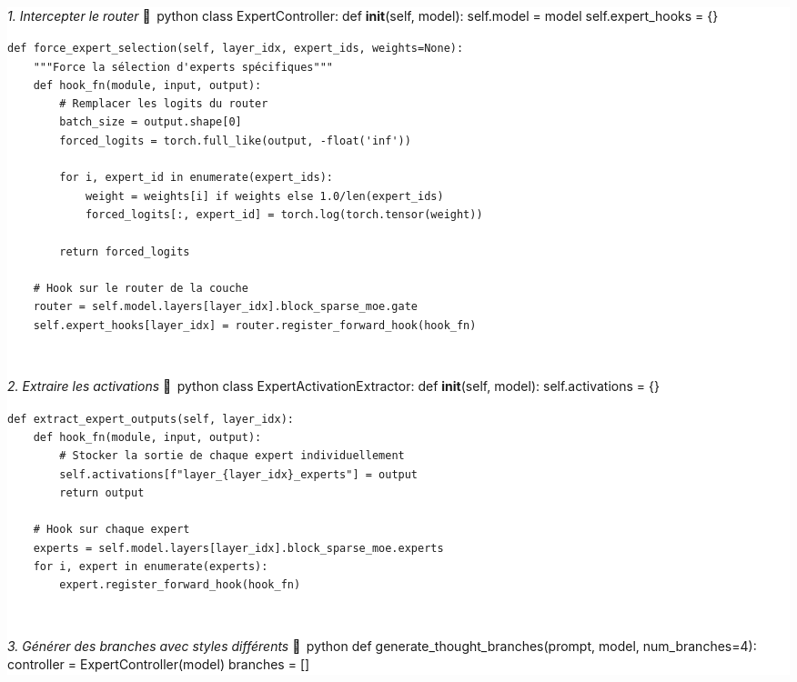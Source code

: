 _1. Intercepter le router_ 🎯
⁠ python
class ExpertController:
def **init**(self, model):
self.model = model
self.expert_hooks = {}

    def force_expert_selection(self, layer_idx, expert_ids, weights=None):
        """Force la sélection d'experts spécifiques"""
        def hook_fn(module, input, output):
            # Remplacer les logits du router
            batch_size = output.shape[0]
            forced_logits = torch.full_like(output, -float('inf'))

            for i, expert_id in enumerate(expert_ids):
                weight = weights[i] if weights else 1.0/len(expert_ids)
                forced_logits[:, expert_id] = torch.log(torch.tensor(weight))

            return forced_logits

        # Hook sur le router de la couche
        router = self.model.layers[layer_idx].block_sparse_moe.gate
        self.expert_hooks[layer_idx] = router.register_forward_hook(hook_fn)

 ⁠

_2. Extraire les activations_ 🧠
⁠ python
class ExpertActivationExtractor:
def **init**(self, model):
self.activations = {}

    def extract_expert_outputs(self, layer_idx):
        def hook_fn(module, input, output):
            # Stocker la sortie de chaque expert individuellement
            self.activations[f"layer_{layer_idx}_experts"] = output
            return output

        # Hook sur chaque expert
        experts = self.model.layers[layer_idx].block_sparse_moe.experts
        for i, expert in enumerate(experts):
            expert.register_forward_hook(hook_fn)

 ⁠

_3. Générer des branches avec styles différents_ 🌳
⁠ python
def generate_thought_branches(prompt, model, num_branches=4):
controller = ExpertController(model)
branches = []
